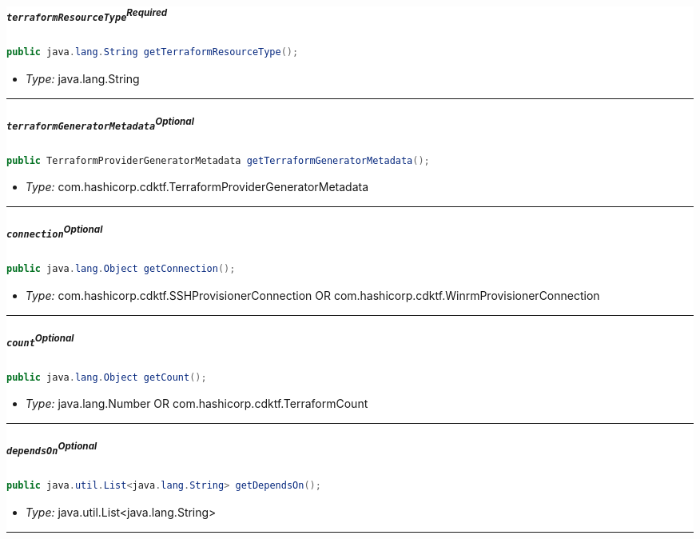 ##### `terraformResourceType`<sup>Required</sup> <a name="terraformResourceType" id="@cdktf/provider-nomad.aclBindingRule.AclBindingRule.property.terraformResourceType"></a>

```java
public java.lang.String getTerraformResourceType();
```

- *Type:* java.lang.String

---

##### `terraformGeneratorMetadata`<sup>Optional</sup> <a name="terraformGeneratorMetadata" id="@cdktf/provider-nomad.aclBindingRule.AclBindingRule.property.terraformGeneratorMetadata"></a>

```java
public TerraformProviderGeneratorMetadata getTerraformGeneratorMetadata();
```

- *Type:* com.hashicorp.cdktf.TerraformProviderGeneratorMetadata

---

##### `connection`<sup>Optional</sup> <a name="connection" id="@cdktf/provider-nomad.aclBindingRule.AclBindingRule.property.connection"></a>

```java
public java.lang.Object getConnection();
```

- *Type:* com.hashicorp.cdktf.SSHProvisionerConnection OR com.hashicorp.cdktf.WinrmProvisionerConnection

---

##### `count`<sup>Optional</sup> <a name="count" id="@cdktf/provider-nomad.aclBindingRule.AclBindingRule.property.count"></a>

```java
public java.lang.Object getCount();
```

- *Type:* java.lang.Number OR com.hashicorp.cdktf.TerraformCount

---

##### `dependsOn`<sup>Optional</sup> <a name="dependsOn" id="@cdktf/provider-nomad.aclBindingRule.AclBindingRule.property.dependsOn"></a>

```java
public java.util.List<java.lang.String> getDependsOn();
```

- *Type:* java.util.List<java.lang.String>

---